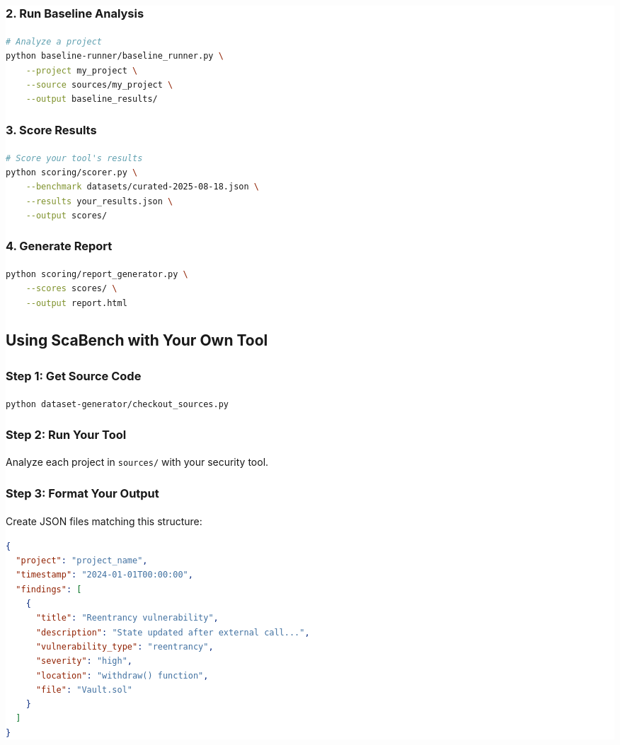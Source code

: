 ### 2. Run Baseline Analysis

```bash
# Analyze a project
python baseline-runner/baseline_runner.py \
    --project my_project \
    --source sources/my_project \
    --output baseline_results/
```

### 3. Score Results

```bash
# Score your tool's results
python scoring/scorer.py \
    --benchmark datasets/curated-2025-08-18.json \
    --results your_results.json \
    --output scores/
```

### 4. Generate Report

```bash
python scoring/report_generator.py \
    --scores scores/ \
    --output report.html
```

## Using ScaBench with Your Own Tool

### Step 1: Get Source Code
```bash
python dataset-generator/checkout_sources.py
```

### Step 2: Run Your Tool
Analyze each project in `sources/` with your security tool.

### Step 3: Format Your Output
Create JSON files matching this structure:
```json
{
  "project": "project_name",
  "timestamp": "2024-01-01T00:00:00",
  "findings": [
    {
      "title": "Reentrancy vulnerability",
      "description": "State updated after external call...",
      "vulnerability_type": "reentrancy",
      "severity": "high",
      "location": "withdraw() function",
      "file": "Vault.sol"
    }
  ]
}
```
